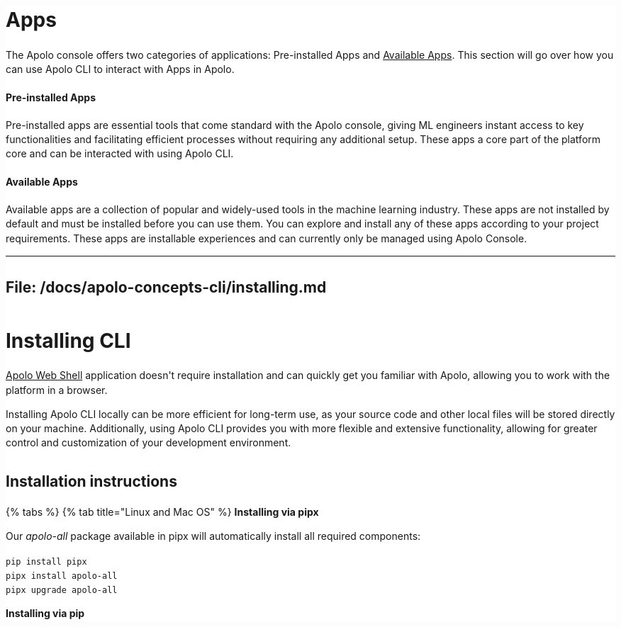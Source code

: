 # Apps

The Apolo console offers two categories of applications: Pre-installed Apps and [Available Apps](../../documentation/english/core/apps/available-apps/). This section will go over how you can use Apolo CLI to interact with Apps in Apolo.

#### Pre-installed Apps

Pre-installed apps are essential tools that come standard with the Apolo console, giving ML engineers instant access to key functionalities and facilitating efficient processes without requiring any additional setup. These apps a core part of the platform core and can be interacted with using Apolo CLI.

#### Available Apps

Available apps are a collection of popular and widely-used tools in the machine learning industry. These apps are not installed by default and must be installed before you can use them. You can explore and install any of these apps according to your project requirements. These apps are installable experiences and can currently only be managed using Apolo Console.




---
File: /docs/apolo-concepts-cli/installing.md
---

# Installing CLI

[Apolo Web Shell](https://console.apolo.us/apps/shell/install) application doesn't require installation and can quickly get you familiar with Apolo, allowing you to work with the platform in a browser.

Installing Apolo CLI locally can be more efficient for long-term use, as your source code and other local files will be stored directly on your machine. Additionally, using Apolo CLI provides you with more flexible and extensive functionality, allowing for greater control and customization of your development environment.

## Installation instructions

{% tabs %}
{% tab title="Linux and Mac OS" %}
**Installing via pipx**

Our _apolo-all_ package available in pipx will automatically install all required components:

```
pip install pipx
pipx install apolo-all
pipx upgrade apolo-all
```

**Installing via pip**
